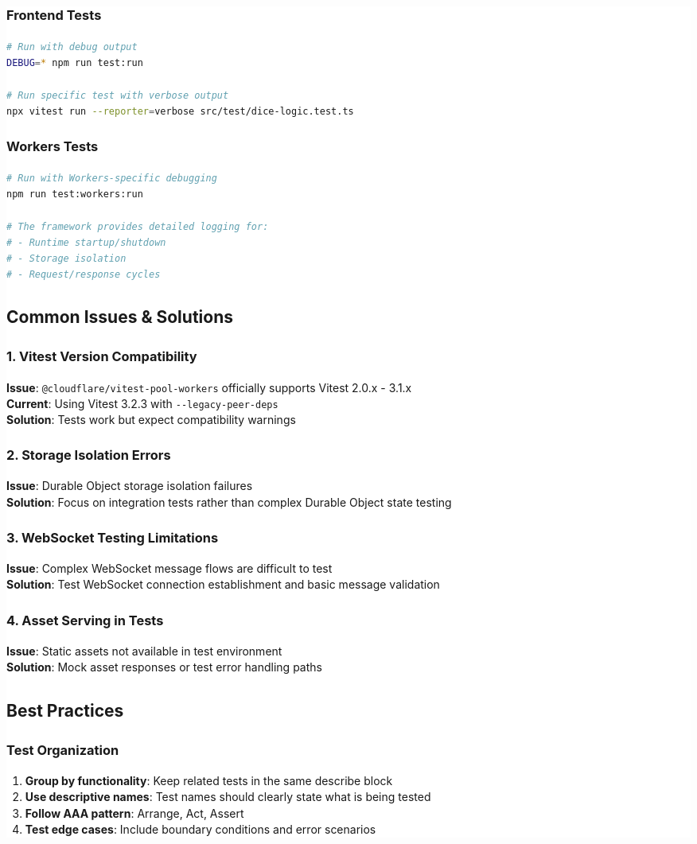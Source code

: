 ### Frontend Tests

```bash
# Run with debug output
DEBUG=* npm run test:run

# Run specific test with verbose output
npx vitest run --reporter=verbose src/test/dice-logic.test.ts
```

### Workers Tests

```bash
# Run with Workers-specific debugging
npm run test:workers:run

# The framework provides detailed logging for:
# - Runtime startup/shutdown
# - Storage isolation
# - Request/response cycles
```

## Common Issues & Solutions

### 1. Vitest Version Compatibility

**Issue**: `@cloudflare/vitest-pool-workers` officially supports Vitest 2.0.x - 3.1.x  
**Current**: Using Vitest 3.2.3 with `--legacy-peer-deps`  
**Solution**: Tests work but expect compatibility warnings

### 2. Storage Isolation Errors

**Issue**: Durable Object storage isolation failures  
**Solution**: Focus on integration tests rather than complex Durable Object state testing

### 3. WebSocket Testing Limitations

**Issue**: Complex WebSocket message flows are difficult to test  
**Solution**: Test WebSocket connection establishment and basic message validation

### 4. Asset Serving in Tests

**Issue**: Static assets not available in test environment  
**Solution**: Mock asset responses or test error handling paths

## Best Practices

### Test Organization

1. **Group by functionality**: Keep related tests in the same describe block
2. **Use descriptive names**: Test names should clearly state what is being tested
3. **Follow AAA pattern**: Arrange, Act, Assert
4. **Test edge cases**: Include boundary conditions and error scenarios
